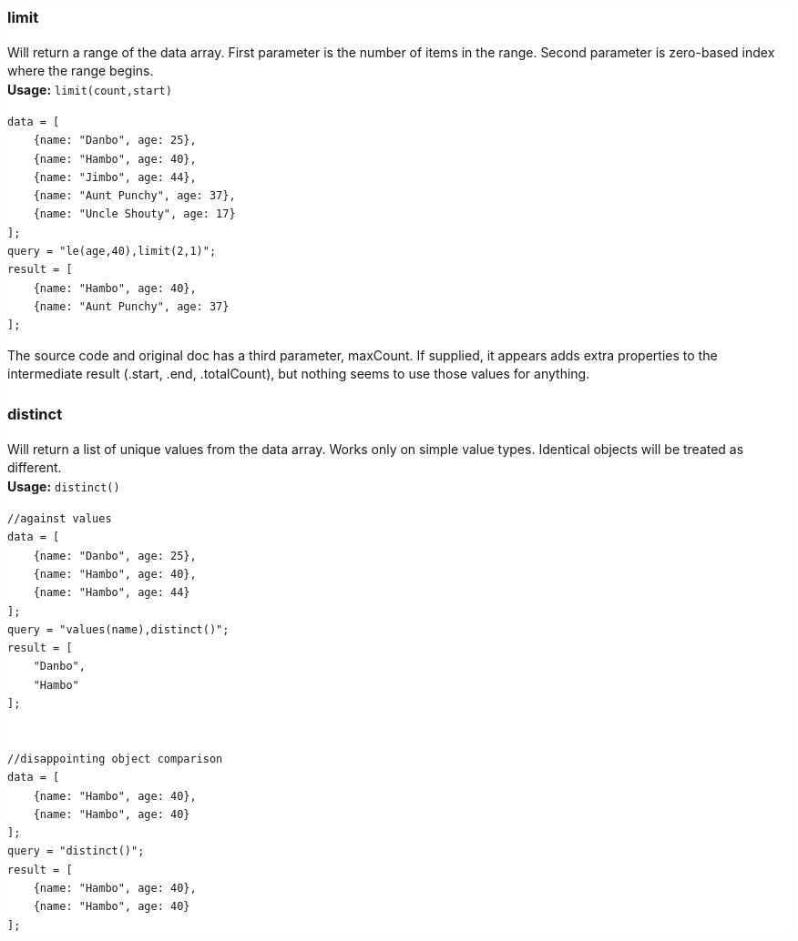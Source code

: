 
### limit

Will return a range of the data array.  First parameter is the number of items in the range. Second parameter is zero-based index where the range begins.  
**Usage:** `limit(count,start)`

	data = [
		{name: "Danbo", age: 25},
		{name: "Hambo", age: 40},
		{name: "Jimbo", age: 44},
		{name: "Aunt Punchy", age: 37},
		{name: "Uncle Shouty", age: 17}
	];
	query = "le(age,40),limit(2,1)";
	result = [		
		{name: "Hambo", age: 40},
		{name: "Aunt Punchy", age: 37}
	];

The source code and original doc has a third parameter, maxCount. If supplied, it appears adds extra properties to the intermediate result (.start, .end, .totalCount), but nothing seems to use those values for anything.


### distinct

Will return a list of unique values from the data array. Works only on simple value types.  Identical objects will be treated as different.  
**Usage:** `distinct()`

	//against values
	data = [
		{name: "Danbo", age: 25},
		{name: "Hambo", age: 40},
		{name: "Hambo", age: 44}
	];
	query = "values(name),distinct()";
	result = [		
		"Danbo",
		"Hambo"
	];


	//disappointing object comparison
	data = [		
		{name: "Hambo", age: 40},
		{name: "Hambo", age: 40}
	];
	query = "distinct()";
	result = [		
		{name: "Hambo", age: 40},
		{name: "Hambo", age: 40}
	];
